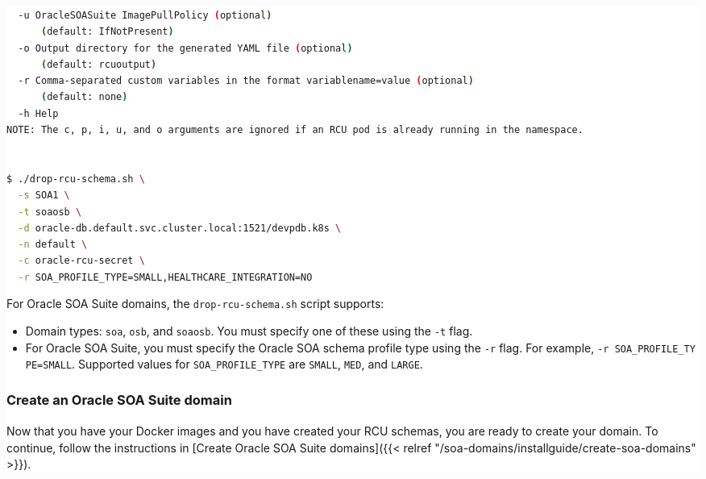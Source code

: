 ```bash
  -u OracleSOASuite ImagePullPolicy (optional)
      (default: IfNotPresent)
  -o Output directory for the generated YAML file (optional)
      (default: rcuoutput)
  -r Comma-separated custom variables in the format variablename=value (optional)
      (default: none)
  -h Help
NOTE: The c, p, i, u, and o arguments are ignored if an RCU pod is already running in the namespace.


$ ./drop-rcu-schema.sh \
  -s SOA1 \
  -t soaosb \
  -d oracle-db.default.svc.cluster.local:1521/devpdb.k8s \
  -n default \
  -c oracle-rcu-secret \
  -r SOA_PROFILE_TYPE=SMALL,HEALTHCARE_INTEGRATION=NO

```

For Oracle SOA Suite domains, the `drop-rcu-schema.sh` script supports:
* Domain types: `soa`, `osb`, and `soaosb`.
You must specify one of these using the `-t` flag.
* For Oracle SOA Suite, you must specify the Oracle SOA schema profile type using the `-r` flag. For example, `-r SOA_PROFILE_TYPE=SMALL`. Supported values for `SOA_PROFILE_TYPE` are `SMALL`, `MED`, and `LARGE`.

### Create an Oracle SOA Suite domain

Now that you have your Docker images and you have created your RCU schemas, you are ready to create your domain. To continue, follow the instructions in [Create Oracle SOA Suite domains]({{< relref "/soa-domains/installguide/create-soa-domains" >}}).
